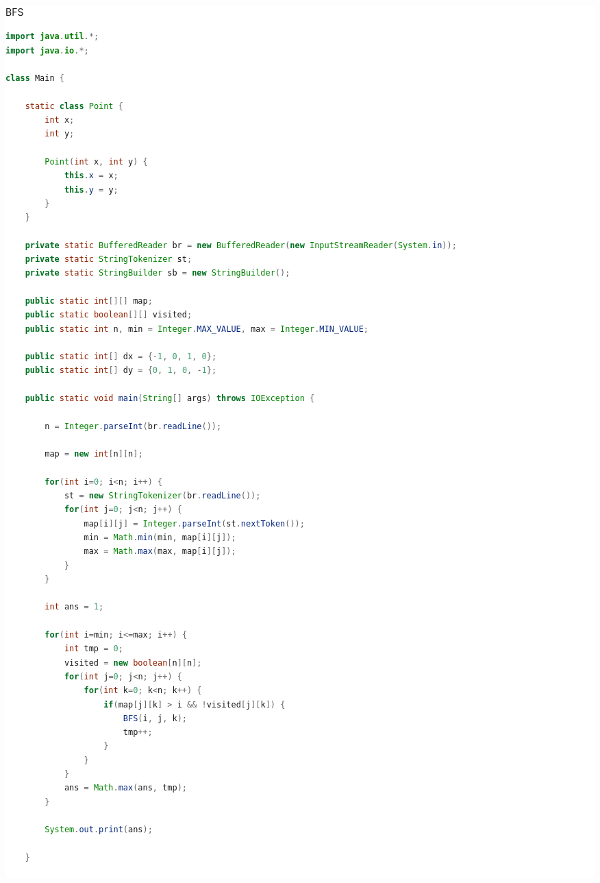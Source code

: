 
BFS

```java
import java.util.*;
import java.io.*;

class Main {
    
    static class Point {
        int x;
        int y;
        
        Point(int x, int y) {
            this.x = x;
            this.y = y;
        }
    }
    
    private static BufferedReader br = new BufferedReader(new InputStreamReader(System.in));
    private static StringTokenizer st;
    private static StringBuilder sb = new StringBuilder();
    
    public static int[][] map;
    public static boolean[][] visited;
    public static int n, min = Integer.MAX_VALUE, max = Integer.MIN_VALUE;
    
    public static int[] dx = {-1, 0, 1, 0};
    public static int[] dy = {0, 1, 0, -1};
    
    public static void main(String[] args) throws IOException {
        
        n = Integer.parseInt(br.readLine());
        
        map = new int[n][n];
        
        for(int i=0; i<n; i++) {
            st = new StringTokenizer(br.readLine());
            for(int j=0; j<n; j++) {
                map[i][j] = Integer.parseInt(st.nextToken());
                min = Math.min(min, map[i][j]);
                max = Math.max(max, map[i][j]);
            }
        }
        
        int ans = 1;
        
        for(int i=min; i<=max; i++) {
            int tmp = 0;
            visited = new boolean[n][n];
            for(int j=0; j<n; j++) {
                for(int k=0; k<n; k++) {
                    if(map[j][k] > i && !visited[j][k]) {
                        BFS(i, j, k);
                        tmp++;
                    }
                }
            }
            ans = Math.max(ans, tmp);
        }
        
        System.out.print(ans);
        
    }
    
```